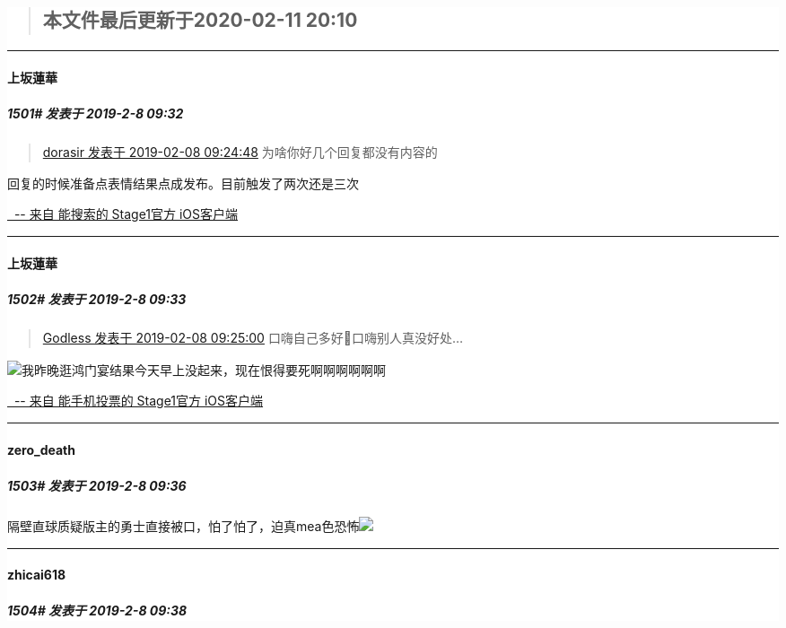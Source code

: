 > ## **本文件最后更新于2020-02-11 20:10** 



-----

####  上坂蓮華  
##### 1501#       发表于 2019-2-8 09:32



<blockquote><a href="httphttps://bbs.saraba1st.com/2b/forum.php?mod=redirect&amp;goto=findpost&amp;pid=42522598&amp;ptid=1808327" target="_blank">dorasir 发表于 2019-02-08 09:24:48</a>
为啥你好几个回复都没有内容的</blockquote>回复的时候准备点表情结果点成发布。目前触发了两次还是三次

[  -- 来自 能搜索的 Stage1官方 iOS客户端](https://itunes.apple.com/fi/app/saraba1st/id1221237470?mt=8)







-----

####  上坂蓮華  
##### 1502#       发表于 2019-2-8 09:33



<blockquote><a href="httphttps://bbs.saraba1st.com/2b/forum.php?mod=redirect&amp;goto=findpost&amp;pid=42522602&amp;ptid=1808327" target="_blank">Godless 发表于 2019-02-08 09:25:00</a>
口嗨自己多好🤣口嗨别人真没好处…</blockquote><img src="https://static.saraba1st.com/image/smiley/face2017/001.png" referrerpolicy="no-referrer">我昨晚逛鸿门宴结果今天早上没起来，现在恨得要死啊啊啊啊啊啊

[  -- 来自 能手机投票的 Stage1官方 iOS客户端](https://itunes.apple.com/fi/app/saraba1st/id1221237470?mt=8)







-----

####  zero_death  
##### 1503#       发表于 2019-2-8 09:36




隔壁直球质疑版主的勇士直接被口，怕了怕了，迫真mea色恐怖<img src="https://static.saraba1st.com/image/smiley/face2017/169.gif" referrerpolicy="no-referrer">







-----

####  zhicai618  
##### 1504#       发表于 2019-2-8 09:38



